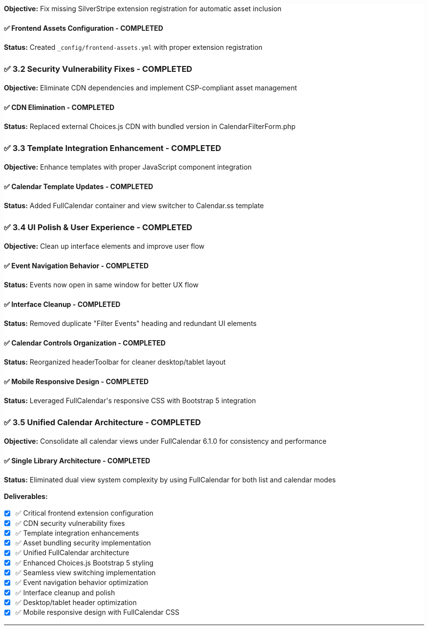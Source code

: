 **Objective:** Fix missing SilverStripe extension registration for automatic asset inclusion

#### ✅ Frontend Assets Configuration - **COMPLETED**
**Status:** Created `_config/frontend-assets.yml` with proper extension registration

### ✅ 3.2 Security Vulnerability Fixes - **COMPLETED**

**Objective:** Eliminate CDN dependencies and implement CSP-compliant asset management

#### ✅ CDN Elimination - **COMPLETED**
**Status:** Replaced external Choices.js CDN with bundled version in CalendarFilterForm.php

### ✅ 3.3 Template Integration Enhancement - **COMPLETED**

**Objective:** Enhance templates with proper JavaScript component integration

#### ✅ Calendar Template Updates - **COMPLETED**
**Status:** Added FullCalendar container and view switcher to Calendar.ss template

### ✅ 3.4 UI Polish & User Experience - **COMPLETED**

**Objective:** Clean up interface elements and improve user flow

#### ✅ Event Navigation Behavior - **COMPLETED**
**Status:** Events now open in same window for better UX flow

#### ✅ Interface Cleanup - **COMPLETED**
**Status:** Removed duplicate "Filter Events" heading and redundant UI elements

#### ✅ Calendar Controls Organization - **COMPLETED**
**Status:** Reorganized headerToolbar for cleaner desktop/tablet layout

#### ✅ Mobile Responsive Design - **COMPLETED**
**Status:** Leveraged FullCalendar's responsive CSS with Bootstrap 5 integration

### ✅ 3.5 Unified Calendar Architecture - **COMPLETED**

**Objective:** Consolidate all calendar views under FullCalendar 6.1.0 for consistency and performance

#### ✅ Single Library Architecture - **COMPLETED**
**Status:** Eliminated dual view system complexity by using FullCalendar for both list and calendar modes

**Deliverables:**
- [x] ✅ Critical frontend extension configuration
- [x] ✅ CDN security vulnerability fixes  
- [x] ✅ Template integration enhancements
- [x] ✅ Asset bundling security implementation
- [x] ✅ Unified FullCalendar architecture
- [x] ✅ Enhanced Choices.js Bootstrap 5 styling
- [x] ✅ Seamless view switching implementation
- [x] ✅ Event navigation behavior optimization
- [x] ✅ Interface cleanup and polish
- [x] ✅ Desktop/tablet header optimization
- [x] ✅ Mobile responsive design with FullCalendar CSS

---